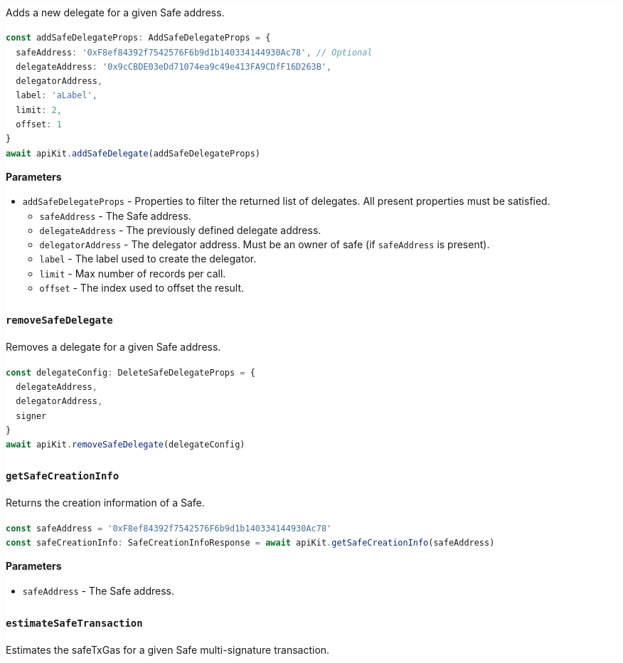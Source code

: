 Adds a new delegate for a given Safe address.

```typescript
const addSafeDelegateProps: AddSafeDelegateProps = {
  safeAddress: '0xF8ef84392f7542576F6b9d1b140334144930Ac78', // Optional
  delegateAddress: '0x9cCBDE03eDd71074ea9c49e413FA9CDfF16D263B',
  delegatorAddress,
  label: 'aLabel',
  limit: 2,
  offset: 1
}
await apiKit.addSafeDelegate(addSafeDelegateProps)
```

**Parameters**

- `addSafeDelegateProps` - Properties to filter the returned list of delegates. All present properties must be satisfied.
  - `safeAddress` - The Safe address.
  - `delegateAddress` - The previously defined delegate address.
  - `delegatorAddress` - The delegator address. Must be an owner of safe (if `safeAddress` is present).
  - `label` - The label used to create the delegator.
  - `limit` - Max number of records per call.
  - `offset` - The index used to offset the result.


### `removeSafeDelegate`

Removes a delegate for a given Safe address.

```typescript
const delegateConfig: DeleteSafeDelegateProps = {
  delegateAddress,
  delegatorAddress,
  signer
}
await apiKit.removeSafeDelegate(delegateConfig)
```

### `getSafeCreationInfo`

Returns the creation information of a Safe.

```typescript
const safeAddress = '0xF8ef84392f7542576F6b9d1b140334144930Ac78'
const safeCreationInfo: SafeCreationInfoResponse = await apiKit.getSafeCreationInfo(safeAddress)
```

**Parameters**
- `safeAddress` - The Safe address.

### `estimateSafeTransaction`

Estimates the safeTxGas for a given Safe multi-signature transaction.

